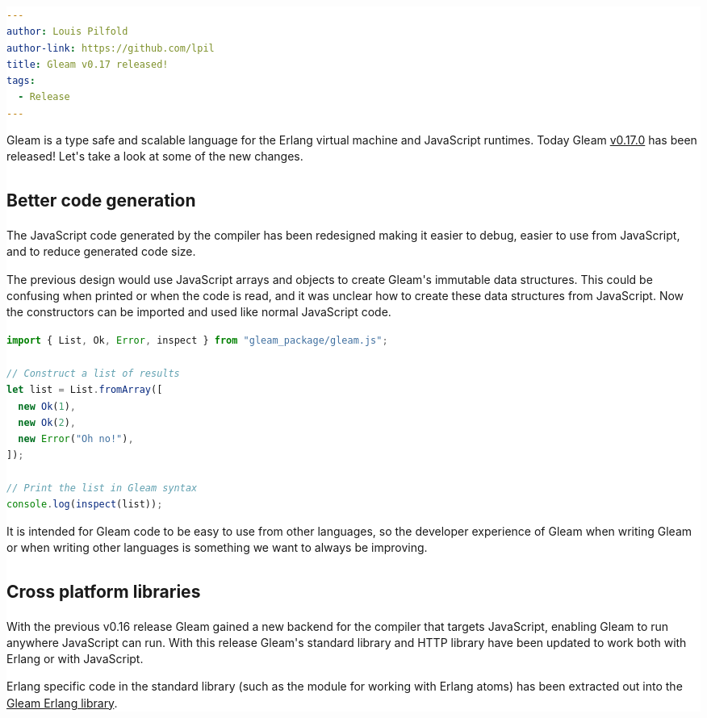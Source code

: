 ```yaml
---
author: Louis Pilfold
author-link: https://github.com/lpil
title: Gleam v0.17 released!
tags:
  - Release
---
```


Gleam is a type safe and scalable language for the Erlang virtual machine and
JavaScript runtimes. Today Gleam [v0.17.0][release] has been released! Let's
take a look at some of the new changes.

[release]: https://github.com/gleam-lang/gleam/releases/tag/v0.17.0

## Better code generation

The JavaScript code generated by the compiler has been redesigned making it
easier to debug, easier to use from JavaScript, and to reduce generated code
size.

The previous design would use JavaScript arrays and objects to create Gleam's
immutable data structures. This could be confusing when printed or when the code
is read, and it was unclear how to create these data structures from JavaScript.
Now the constructors can be imported and used like normal JavaScript code.

```javascript
import { List, Ok, Error, inspect } from "gleam_package/gleam.js";

// Construct a list of results
let list = List.fromArray([
  new Ok(1),
  new Ok(2),
  new Error("Oh no!"),
]);

// Print the list in Gleam syntax
console.log(inspect(list));
```

It is intended for Gleam code to be easy to use from other languages, so the
developer experience of Gleam when writing Gleam or when writing other languages
is something we want to always be improving.

## Cross platform libraries

With the previous v0.16 release Gleam gained a new backend for the compiler that
targets JavaScript, enabling Gleam to run anywhere JavaScript can run. With this
release Gleam's standard library and HTTP library have been updated to work both
with Erlang or with JavaScript.

Erlang specific code in the standard library (such as the module for working
with Erlang atoms) has been extracted out into the [Gleam Erlang library][gleam_erlang].


[gleam_erlang]: https://github.com/gleam-lang/erlang
[gleam_javascript]: https://github.com/gleam-lang/javascript
[fetch]: https://github.com/gleam-lang/fetch
[cf-worker]: https://github.com/gleam-lang/gleam-v0.17-example
[endpoint]: https://gleam-v0-17-example.lpil.workers.dev/
[changelog]: https://github.com/gleam-lang/gleam/blob/main/CHANGELOG.md#v0170---2021-09-20
[getting-started]: https://gleam.run/getting-started/
[js-template]: https://github.com/gleam-lang/template-gleam-javascript
[gleam-gh]: https://github.com/gleam-lang/gleam
[sponsor]: https://github.com/sponsors/lpil